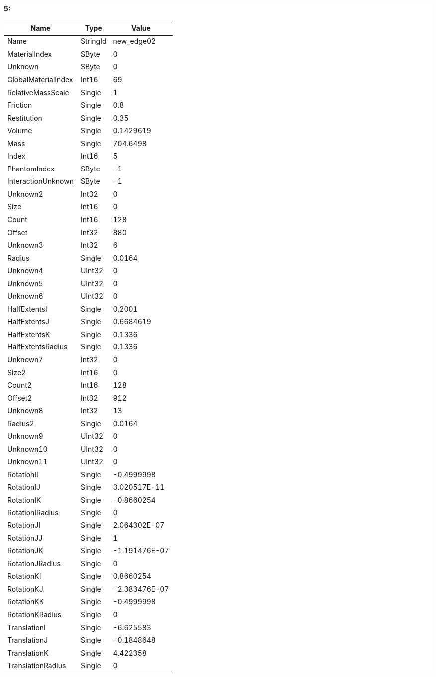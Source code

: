 
**5:**

Name	| Type	| Value
---	|---	|---	|
Name	|StringId	|new_edge02
MaterialIndex	|SByte	|0
Unknown	|SByte	|0
GlobalMaterialIndex	|Int16	|69
RelativeMassScale	|Single	|1
Friction	|Single	|0.8
Restitution	|Single	|0.35
Volume	|Single	|0.1429619
Mass	|Single	|704.6498
Index	|Int16	|5
PhantomIndex	|SByte	|-1
InteractionUnknown	|SByte	|-1
Unknown2	|Int32	|0
Size	|Int16	|0
Count	|Int16	|128
Offset	|Int32	|880
Unknown3	|Int32	|6
Radius	|Single	|0.0164
Unknown4	|UInt32	|0
Unknown5	|UInt32	|0
Unknown6	|UInt32	|0
HalfExtentsI	|Single	|0.2001
HalfExtentsJ	|Single	|0.6684619
HalfExtentsK	|Single	|0.1336
HalfExtentsRadius	|Single	|0.1336
Unknown7	|Int32	|0
Size2	|Int16	|0
Count2	|Int16	|128
Offset2	|Int32	|912
Unknown8	|Int32	|13
Radius2	|Single	|0.0164
Unknown9	|UInt32	|0
Unknown10	|UInt32	|0
Unknown11	|UInt32	|0
RotationII	|Single	|-0.4999998
RotationIJ	|Single	|3.020517E-11
RotationIK	|Single	|-0.8660254
RotationIRadius	|Single	|0
RotationJI	|Single	|2.064302E-07
RotationJJ	|Single	|1
RotationJK	|Single	|-1.191476E-07
RotationJRadius	|Single	|0
RotationKI	|Single	|0.8660254
RotationKJ	|Single	|-2.383476E-07
RotationKK	|Single	|-0.4999998
RotationKRadius	|Single	|0
TranslationI	|Single	|-6.625583
TranslationJ	|Single	|-0.1848648
TranslationK	|Single	|4.422358
TranslationRadius	|Single	|0
